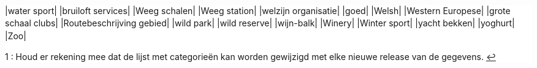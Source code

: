 |water sport|
|bruiloft services|
|Weeg schalen|
|Weeg station|
|welzijn organisatie|
|goed|
|Welsh|
|Western Europese|
|grote schaal clubs|
|Routebeschrijving gebied|
|wild park|
|wild reserve|
|wijn-balk|
|Winery|
|Winter sport|
|yacht bekken|
|yoghurt|
|Zoo|

<a id="fn1">1</a> : Houd er rekening mee dat de lijst met categorieën kan worden gewijzigd met elke nieuwe release van de gegevens. [↩](#a1)
